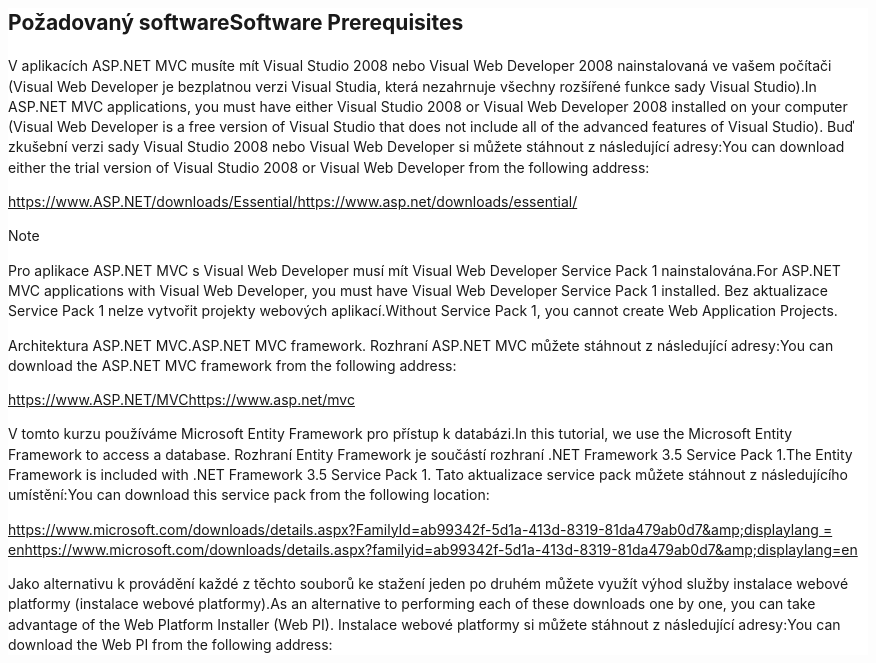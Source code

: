 ## <a name="software-prerequisites"></a><span data-ttu-id="d244e-149">Požadovaný software</span><span class="sxs-lookup"><span data-stu-id="d244e-149">Software Prerequisites</span></span>

<span data-ttu-id="d244e-150">V aplikacích ASP.NET MVC musíte mít Visual Studio 2008 nebo Visual Web Developer 2008 nainstalovaná ve vašem počítači (Visual Web Developer je bezplatnou verzi Visual Studia, která nezahrnuje všechny rozšířené funkce sady Visual Studio).</span><span class="sxs-lookup"><span data-stu-id="d244e-150">In ASP.NET MVC applications, you must have either Visual Studio 2008 or Visual Web Developer 2008 installed on your computer (Visual Web Developer is a free version of Visual Studio that does not include all of the advanced features of Visual Studio).</span></span> <span data-ttu-id="d244e-151">Buď zkušební verzi sady Visual Studio 2008 nebo Visual Web Developer si můžete stáhnout z následující adresy:</span><span class="sxs-lookup"><span data-stu-id="d244e-151">You can download either the trial version of Visual Studio 2008 or Visual Web Developer from the following address:</span></span>

[<span data-ttu-id="d244e-152">https://www.ASP.NET/downloads/Essential/</span><span class="sxs-lookup"><span data-stu-id="d244e-152">https://www.asp.net/downloads/essential/</span></span>](https://www.asp.net/downloads/essential)

> [!NOTE] 
> 
> <span data-ttu-id="d244e-153">Pro aplikace ASP.NET MVC s Visual Web Developer musí mít Visual Web Developer Service Pack 1 nainstalována.</span><span class="sxs-lookup"><span data-stu-id="d244e-153">For ASP.NET MVC applications with Visual Web Developer, you must have Visual Web Developer Service Pack 1 installed.</span></span> <span data-ttu-id="d244e-154">Bez aktualizace Service Pack 1 nelze vytvořit projekty webových aplikací.</span><span class="sxs-lookup"><span data-stu-id="d244e-154">Without Service Pack 1, you cannot create Web Application Projects.</span></span>


<span data-ttu-id="d244e-155">Architektura ASP.NET MVC.</span><span class="sxs-lookup"><span data-stu-id="d244e-155">ASP.NET MVC framework.</span></span> <span data-ttu-id="d244e-156">Rozhraní ASP.NET MVC můžete stáhnout z následující adresy:</span><span class="sxs-lookup"><span data-stu-id="d244e-156">You can download the ASP.NET MVC framework from the following address:</span></span>

[<span data-ttu-id="d244e-157">https://www.ASP.NET/MVC</span><span class="sxs-lookup"><span data-stu-id="d244e-157">https://www.asp.net/mvc</span></span>](../../../index.md)

<span data-ttu-id="d244e-158">V tomto kurzu používáme Microsoft Entity Framework pro přístup k databázi.</span><span class="sxs-lookup"><span data-stu-id="d244e-158">In this tutorial, we use the Microsoft Entity Framework to access a database.</span></span> <span data-ttu-id="d244e-159">Rozhraní Entity Framework je součástí rozhraní .NET Framework 3.5 Service Pack 1.</span><span class="sxs-lookup"><span data-stu-id="d244e-159">The Entity Framework is included with .NET Framework 3.5 Service Pack 1.</span></span> <span data-ttu-id="d244e-160">Tato aktualizace service pack můžete stáhnout z následujícího umístění:</span><span class="sxs-lookup"><span data-stu-id="d244e-160">You can download this service pack from the following location:</span></span>

[<span data-ttu-id="d244e-161">https://www.microsoft.com/downloads/details.aspx?FamilyId=ab99342f-5d1a-413d-8319-81da479ab0d7&amp;displaylang = en</span><span class="sxs-lookup"><span data-stu-id="d244e-161">https://www.microsoft.com/downloads/details.aspx?familyid=ab99342f-5d1a-413d-8319-81da479ab0d7&amp;displaylang=en</span></span>](https://www.microsoft.com/downloads/details.aspx?familyid=ab99342f-5d1a-413d-8319-81da479ab0d7&amp;displaylang=en)

<span data-ttu-id="d244e-162">Jako alternativu k provádění každé z těchto souborů ke stažení jeden po druhém můžete využít výhod služby instalace webové platformy (instalace webové platformy).</span><span class="sxs-lookup"><span data-stu-id="d244e-162">As an alternative to performing each of these downloads one by one, you can take advantage of the Web Platform Installer (Web PI).</span></span> <span data-ttu-id="d244e-163">Instalace webové platformy si můžete stáhnout z následující adresy:</span><span class="sxs-lookup"><span data-stu-id="d244e-163">You can download the Web PI from the following address:</span></span>
